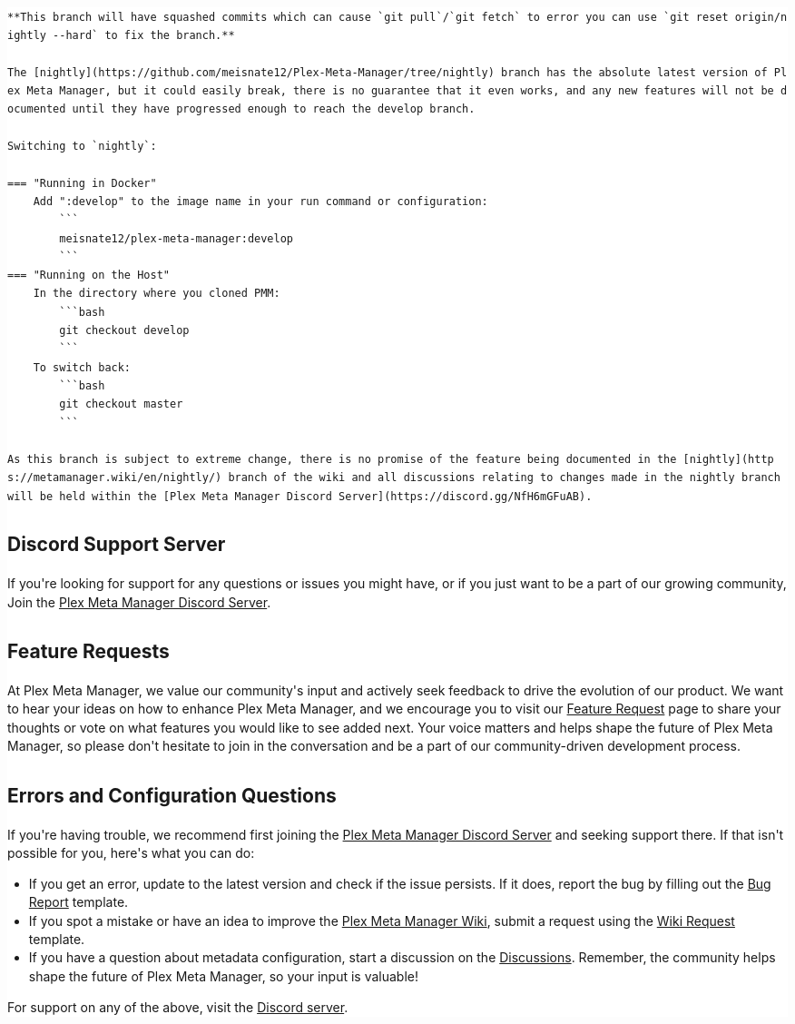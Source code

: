     **This branch will have squashed commits which can cause `git pull`/`git fetch` to error you can use `git reset origin/nightly --hard` to fix the branch.**
    
    The [nightly](https://github.com/meisnate12/Plex-Meta-Manager/tree/nightly) branch has the absolute latest version of Plex Meta Manager, but it could easily break, there is no guarantee that it even works, and any new features will not be documented until they have progressed enough to reach the develop branch.

    Switching to `nightly`:

    === "Running in Docker"
        Add ":develop" to the image name in your run command or configuration:
            ```
            meisnate12/plex-meta-manager:develop
            ```
    === "Running on the Host"
        In the directory where you cloned PMM:
            ```bash
            git checkout develop
            ```
        To switch back:
            ```bash
            git checkout master
            ```

    As this branch is subject to extreme change, there is no promise of the feature being documented in the [nightly](https://metamanager.wiki/en/nightly/) branch of the wiki and all discussions relating to changes made in the nightly branch will be held within the [Plex Meta Manager Discord Server](https://discord.gg/NfH6mGFuAB).

## Discord Support Server

If you're looking for support for any questions or issues you might have, or if you just want to be a part of our growing community, Join the [Plex Meta Manager Discord Server](https://discord.gg/NfH6mGFuAB).

## Feature Requests

At Plex Meta Manager, we value our community's input and actively seek feedback to drive the evolution of our product. We want to hear your ideas on how to enhance Plex Meta Manager, and we encourage you to visit our [Feature Request](https://features.metamanager.wiki/features) page to share your thoughts or vote on what features you would like to see added next. Your voice matters and helps shape the future of Plex Meta Manager, so please don't hesitate to join in the conversation and be a part of our community-driven development process.

## Errors and Configuration Questions

If you're having trouble, we recommend first joining the [Plex Meta Manager Discord Server](https://discord.gg/NfH6mGFuAB) and seeking support there. If that isn't possible for you, here's what you can do:

* If you get an error, update to the latest version and check if the issue persists. If it does, report the bug by filling out the [Bug Report](https://github.com/meisnate12/Plex-Meta-Manager/issues/new?assignees=meisnate12&labels=status%3Anot-yet-viewed%2C+bug&template=bug_report.md&title=Bug%3A+) template.
* If you spot a mistake or have an idea to improve the [Plex Meta Manager Wiki](https://metamanager.wiki/), submit a request using the [Wiki Request](https://github.com/meisnate12/Plex-Meta-Manager/issues/new?assignees=meisnate12&labels=status%3Anot-yet-viewed%2C+documentation&template=3.docs_request.yml&title=%5BDocs%5D%3A+) template.
* If you have a question about metadata configuration, start a discussion on the [Discussions](https://github.com/meisnate12/Plex-Meta-Manager/discussions). Remember, the community helps shape the future of Plex Meta Manager, so your input is valuable!

For support on any of the above, visit the [Discord server](https://discord.gg/ugfKXpFND8).